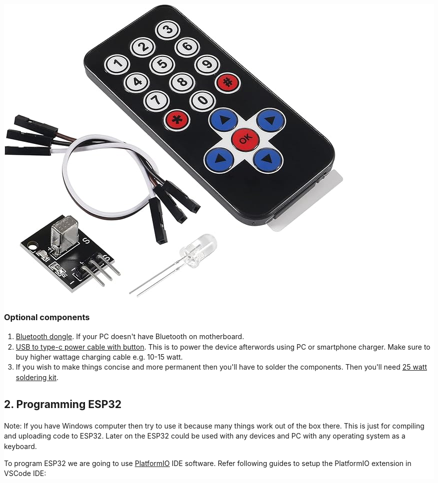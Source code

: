   ![remote-module](./assets/ir-remote-receiver-module.jpg)

### Optional components

1. [Bluetooth dongle](https://www.amazon.com/Avantree-Bluetooth-Computer-Wireless-Headphones/dp/B08GM1MV6B). If your PC doesn't have Bluetooth on motherboard.
2. [USB to type-c power cable with button](https://www.amazon.com/VEGET-Raspberry-Switch-Arduino-Devices%EF%BC%883-Pack%EF%BC%89/dp/B07VSC1X2Y). This is to power the device afterwords using PC or smartphone charger. Make sure to buy higher wattage charging cable e.g. 10-15 watt.
3. If you wish to make things concise and more permanent then you'll have to solder the components. Then you'll need [25 watt soldering kit](https://www.amazon.com/Soldering-Interchangeable-Adjustable-Temperature-Enthusiast/dp/B087767KNW).

## 2. Programming ESP32

Note: If you have Windows computer then try to use it because many things work out of the box there. This is just for compiling and uploading code to ESP32. Later on the ESP32 could be used with any devices and PC with any operating system as a keyboard.

To program ESP32 we are going to use [PlatformIO](https://platformio.org/) IDE software. Refer following guides to setup the PlatformIO extension in VSCode IDE:

